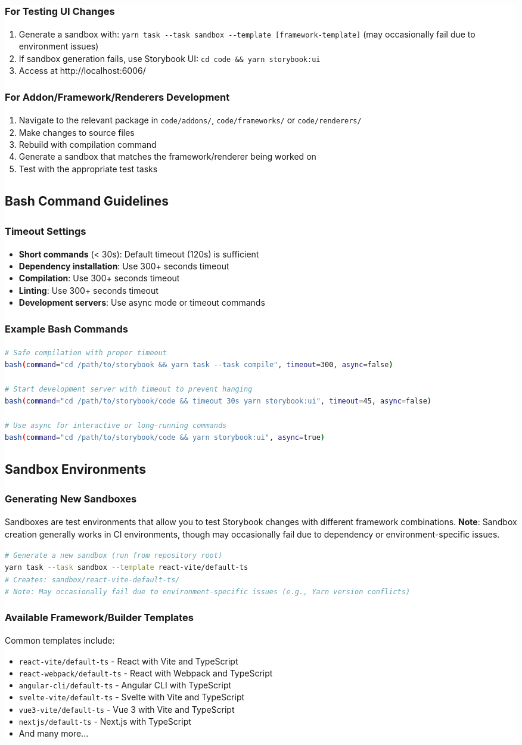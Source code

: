 ### For Testing UI Changes
1. Generate a sandbox with: `yarn task --task sandbox --template [framework-template]` (may occasionally fail due to environment issues)
2. If sandbox generation fails, use Storybook UI: `cd code && yarn storybook:ui`
3. Access at http://localhost:6006/

### For Addon/Framework/Renderers Development
1. Navigate to the relevant package in `code/addons/`, `code/frameworks/` or `code/renderers/`
2. Make changes to source files
3. Rebuild with compilation command
4. Generate a sandbox that matches the framework/renderer being worked on
5. Test with the appropriate test tasks

## Bash Command Guidelines

### Timeout Settings
- **Short commands** (< 30s): Default timeout (120s) is sufficient
- **Dependency installation**: Use 300+ seconds timeout
- **Compilation**: Use 300+ seconds timeout  
- **Linting**: Use 300+ seconds timeout
- **Development servers**: Use async mode or timeout commands

### Example Bash Commands
```bash
# Safe compilation with proper timeout
bash(command="cd /path/to/storybook && yarn task --task compile", timeout=300, async=false)

# Start development server with timeout to prevent hanging
bash(command="cd /path/to/storybook/code && timeout 30s yarn storybook:ui", timeout=45, async=false)

# Use async for interactive or long-running commands
bash(command="cd /path/to/storybook/code && yarn storybook:ui", async=true)
```

## Sandbox Environments

### Generating New Sandboxes
Sandboxes are test environments that allow you to test Storybook changes with different framework combinations. **Note**: Sandbox creation generally works in CI environments, though may occasionally fail due to dependency or environment-specific issues.

```bash
# Generate a new sandbox (run from repository root)
yarn task --task sandbox --template react-vite/default-ts
# Creates: sandbox/react-vite-default-ts/
# Note: May occasionally fail due to environment-specific issues (e.g., Yarn version conflicts)
```

### Available Framework/Builder Templates
Common templates include:
- `react-vite/default-ts` - React with Vite and TypeScript
- `react-webpack/default-ts` - React with Webpack and TypeScript  
- `angular-cli/default-ts` - Angular CLI with TypeScript
- `svelte-vite/default-ts` - Svelte with Vite and TypeScript
- `vue3-vite/default-ts` - Vue 3 with Vite and TypeScript
- `nextjs/default-ts` - Next.js with TypeScript
- And many more...

